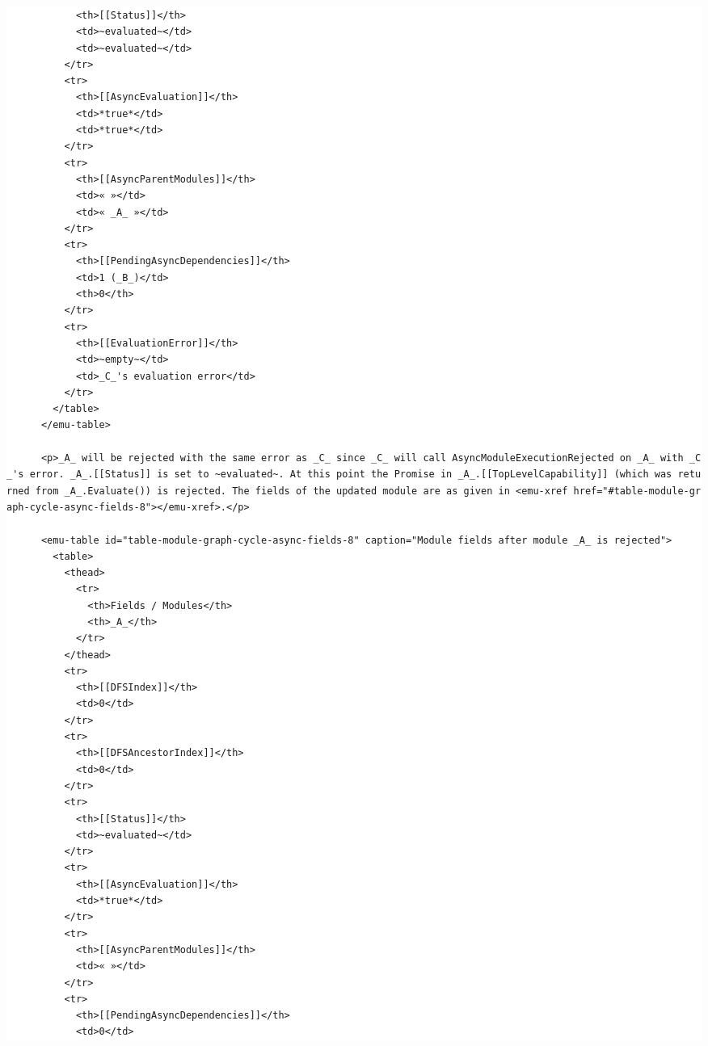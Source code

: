                 <th>[[Status]]</th>
                <td>~evaluated~</td>
                <td>~evaluated~</td>
              </tr>
              <tr>
                <th>[[AsyncEvaluation]]</th>
                <td>*true*</td>
                <td>*true*</td>
              </tr>
              <tr>
                <th>[[AsyncParentModules]]</th>
                <td>« »</td>
                <td>« _A_ »</td>
              </tr>
              <tr>
                <th>[[PendingAsyncDependencies]]</th>
                <td>1 (_B_)</td>
                <th>0</th>
              </tr>
              <tr>
                <th>[[EvaluationError]]</th>
                <td>~empty~</td>
                <td>_C_'s evaluation error</td>
              </tr>
            </table>
          </emu-table>

          <p>_A_ will be rejected with the same error as _C_ since _C_ will call AsyncModuleExecutionRejected on _A_ with _C_'s error. _A_.[[Status]] is set to ~evaluated~. At this point the Promise in _A_.[[TopLevelCapability]] (which was returned from _A_.Evaluate()) is rejected. The fields of the updated module are as given in <emu-xref href="#table-module-graph-cycle-async-fields-8"></emu-xref>.</p>

          <emu-table id="table-module-graph-cycle-async-fields-8" caption="Module fields after module _A_ is rejected">
            <table>
              <thead>
                <tr>
                  <th>Fields / Modules</th>
                  <th>_A_</th>
                </tr>
              </thead>
              <tr>
                <th>[[DFSIndex]]</th>
                <td>0</td>
              </tr>
              <tr>
                <th>[[DFSAncestorIndex]]</th>
                <td>0</td>
              </tr>
              <tr>
                <th>[[Status]]</th>
                <td>~evaluated~</td>
              </tr>
              <tr>
                <th>[[AsyncEvaluation]]</th>
                <td>*true*</td>
              </tr>
              <tr>
                <th>[[AsyncParentModules]]</th>
                <td>« »</td>
              </tr>
              <tr>
                <th>[[PendingAsyncDependencies]]</th>
                <td>0</td>